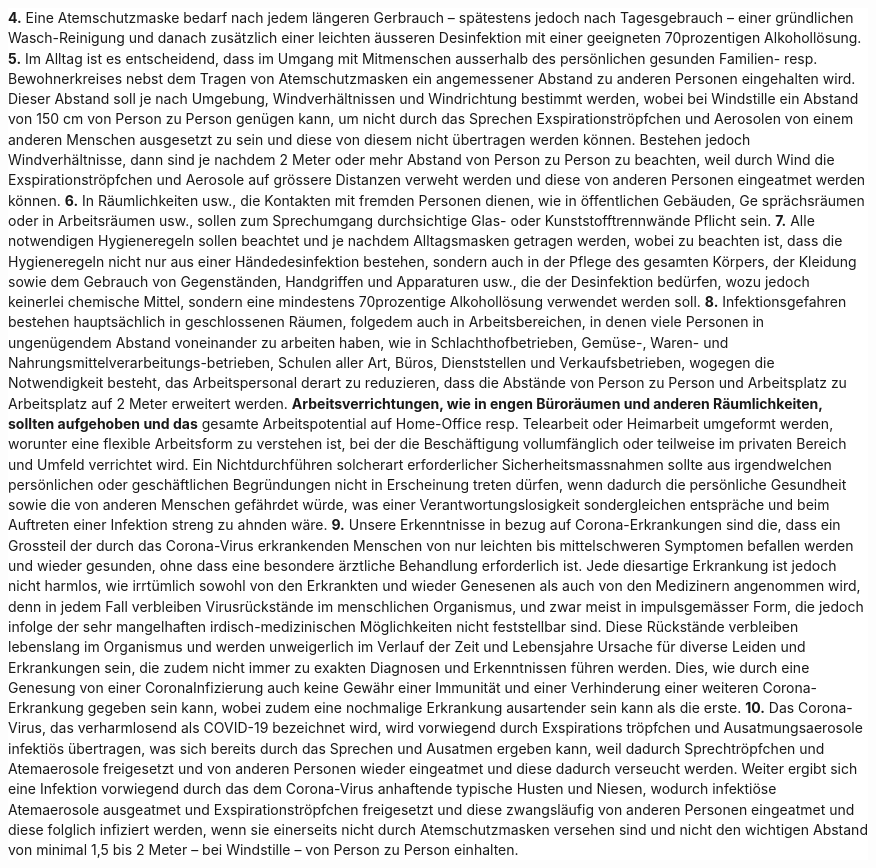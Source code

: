 **4.** Eine Atemschutzmaske bedarf nach jedem längeren Gerbrauch – spätestens jedoch nach Tagesgebrauch –
einer gründlichen Wasch-Reinigung und danach zusätzlich einer leichten äusseren Desinfektion mit einer geeigneten 70prozentigen Alkohollösung.
**5.** Im Alltag ist es entscheidend, dass im Umgang mit Mitmenschen ausserhalb des persönlichen gesunden
Familien- resp. Bewohnerkreises nebst dem Tragen von Atemschutzmasken ein angemessener Abstand zu anderen Personen eingehalten wird. Dieser Abstand soll je nach Umgebung, Windverhältnissen und Windrichtung bestimmt werden, wobei bei Windstille ein Abstand von 150 cm von Person zu Person genügen kann, um nicht durch das Sprechen Exspirationströpfchen und Aerosolen von einem anderen Menschen ausgesetzt zu sein und diese von diesem nicht übertragen werden können. Bestehen jedoch Windverhältnisse, dann sind je nachdem 2 Meter oder mehr Abstand von Person zu Person zu beachten, weil durch Wind die Exspirationströpfchen und Aerosole auf grössere Distanzen verweht werden und diese von anderen Personen eingeatmet werden können.
**6.** In Räumlichkeiten usw., die Kontakten mit fremden Personen dienen, wie in öffentlichen Gebäuden, Ge
sprächsräumen oder in Arbeitsräumen usw., sollen zum Sprechumgang durchsichtige Glas- oder Kunststofftrennwände Pflicht sein.
**7.** Alle notwendigen Hygieneregeln sollen beachtet und je nachdem Alltagsmasken getragen werden, wobei zu
beachten ist, dass die Hygieneregeln nicht nur aus einer Händedesinfektion bestehen, sondern auch in der Pflege des gesamten Körpers, der Kleidung sowie dem Gebrauch von Gegenständen, Handgriffen und Apparaturen usw., die der Desinfektion bedürfen, wozu jedoch keinerlei chemische Mittel, sondern eine mindestens 70prozentige Alkohollösung verwendet werden soll.
**8.** Infektionsgefahren bestehen hauptsächlich in geschlossenen Räumen, folgedem auch in Arbeitsbereichen, in
denen viele Personen in ungenügendem Abstand voneinander zu arbeiten haben, wie in Schlachthofbetrieben, Gemüse-, Waren- und Nahrungsmittelverarbeitungs-betrieben, Schulen aller Art, Büros, Dienststellen und Verkaufsbetrieben, wogegen die Notwendigkeit besteht, das Arbeitspersonal derart zu reduzieren, dass die Abstände von Person zu Person und Arbeitsplatz zu Arbeitsplatz auf 2 Meter erweitert werden.
**Arbeitsverrichtungen, wie in engen Büroräumen und anderen Räumlichkeiten, sollten aufgehoben und das**
gesamte Arbeitspotential auf Home-Office resp. Telearbeit oder Heimarbeit umgeformt werden, worunter eine flexible Arbeitsform zu verstehen ist, bei der die Beschäftigung vollumfänglich oder teilweise im privaten Bereich und Umfeld verrichtet wird. Ein Nichtdurchführen solcherart erforderlicher Sicherheitsmassnahmen sollte aus irgendwelchen persönlichen oder geschäftlichen Begründungen nicht in Erscheinung treten dürfen, wenn dadurch die persönliche Gesundheit sowie die von anderen Menschen gefährdet würde, was einer Verantwortungslosigkeit sondergleichen entspräche und beim Auftreten einer Infektion streng zu ahnden wäre.
**9.** Unsere Erkenntnisse in bezug auf Corona-Erkrankungen sind die, dass ein Grossteil der durch das Corona-Virus
erkrankenden Menschen von nur leichten bis mittelschweren Symptomen befallen werden und wieder gesunden, ohne dass eine besondere ärztliche Behandlung erforderlich ist. Jede diesartige Erkrankung ist jedoch nicht harmlos, wie irrtümlich sowohl von den Erkrankten und wieder Genesenen als auch von den Medizinern angenommen wird, denn in jedem Fall verbleiben Virusrückstände im menschlichen Organismus, und zwar meist in impulsgemässer Form, die jedoch infolge der sehr mangelhaften irdisch-medizinischen Möglichkeiten nicht feststellbar sind. Diese Rückstände verbleiben lebenslang im Organismus und werden unweigerlich im Verlauf der Zeit und Lebensjahre Ursache für diverse Leiden und Erkrankungen sein, die zudem nicht immer zu exakten Diagnosen und Erkenntnissen führen werden. Dies, wie durch eine Genesung von einer CoronaInfizierung auch keine Gewähr einer Immunität und einer Verhinderung einer weiteren Corona-Erkrankung gegeben sein kann, wobei zudem eine nochmalige Erkrankung ausartender sein kann als die erste.
**10.** Das Corona-Virus, das verharmlosend als COVID-19 bezeichnet wird, wird vorwiegend durch Exspirations
tröpfchen und Ausatmungsaerosole infektiös übertragen, was sich bereits durch das Sprechen und Ausatmen ergeben kann, weil dadurch Sprechtröpfchen und Atemaerosole freigesetzt und von anderen Personen wieder eingeatmet und diese dadurch verseucht werden. Weiter ergibt sich eine Infektion vorwiegend durch das dem Corona-Virus anhaftende typische Husten und Niesen, wodurch infektiöse Atemaerosole ausgeatmet und Exspirationströpfchen freigesetzt und diese zwangsläufig von anderen Personen eingeatmet und diese folglich infiziert werden, wenn sie einerseits nicht durch Atemschutzmasken versehen sind und nicht den wichtigen Abstand von minimal 1,5 bis 2 Meter – bei Windstille – von Person zu Person einhalten.